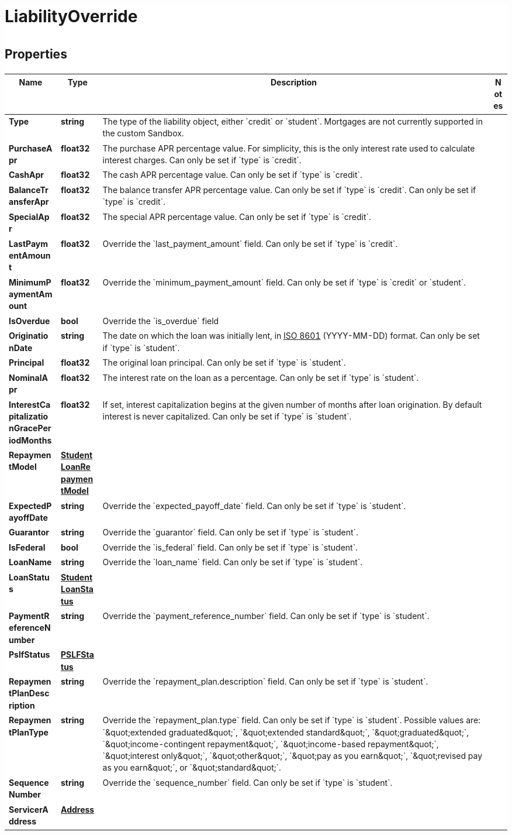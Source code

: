 # LiabilityOverride

## Properties

Name | Type | Description | Notes
------------ | ------------- | ------------- | -------------
**Type** | **string** | The type of the liability object, either &#x60;credit&#x60; or &#x60;student&#x60;. Mortgages are not currently supported in the custom Sandbox. | 
**PurchaseApr** | **float32** | The purchase APR percentage value. For simplicity, this is the only interest rate used to calculate interest charges. Can only be set if &#x60;type&#x60; is &#x60;credit&#x60;. | 
**CashApr** | **float32** | The cash APR percentage value. Can only be set if &#x60;type&#x60; is &#x60;credit&#x60;. | 
**BalanceTransferApr** | **float32** | The balance transfer APR percentage value. Can only be set if &#x60;type&#x60; is &#x60;credit&#x60;. Can only be set if &#x60;type&#x60; is &#x60;credit&#x60;. | 
**SpecialApr** | **float32** | The special APR percentage value. Can only be set if &#x60;type&#x60; is &#x60;credit&#x60;. | 
**LastPaymentAmount** | **float32** | Override the &#x60;last_payment_amount&#x60; field. Can only be set if &#x60;type&#x60; is &#x60;credit&#x60;. | 
**MinimumPaymentAmount** | **float32** | Override the &#x60;minimum_payment_amount&#x60; field. Can only be set if &#x60;type&#x60; is &#x60;credit&#x60; or &#x60;student&#x60;. | 
**IsOverdue** | **bool** | Override the &#x60;is_overdue&#x60; field | 
**OriginationDate** | **string** | The date on which the loan was initially lent, in [ISO 8601](https://wikipedia.org/wiki/ISO_8601) (YYYY-MM-DD) format. Can only be set if &#x60;type&#x60; is &#x60;student&#x60;. | 
**Principal** | **float32** | The original loan principal. Can only be set if &#x60;type&#x60; is &#x60;student&#x60;. | 
**NominalApr** | **float32** | The interest rate on the loan as a percentage. Can only be set if &#x60;type&#x60; is &#x60;student&#x60;. | 
**InterestCapitalizationGracePeriodMonths** | **float32** | If set, interest capitalization begins at the given number of months after loan origination. By default interest is never capitalized. Can only be set if &#x60;type&#x60; is &#x60;student&#x60;. | 
**RepaymentModel** | [**StudentLoanRepaymentModel**](StudentLoanRepaymentModel.md) |  | 
**ExpectedPayoffDate** | **string** | Override the &#x60;expected_payoff_date&#x60; field. Can only be set if &#x60;type&#x60; is &#x60;student&#x60;. | 
**Guarantor** | **string** | Override the &#x60;guarantor&#x60; field. Can only be set if &#x60;type&#x60; is &#x60;student&#x60;. | 
**IsFederal** | **bool** | Override the &#x60;is_federal&#x60; field. Can only be set if &#x60;type&#x60; is &#x60;student&#x60;. | 
**LoanName** | **string** | Override the &#x60;loan_name&#x60; field. Can only be set if &#x60;type&#x60; is &#x60;student&#x60;. | 
**LoanStatus** | [**StudentLoanStatus**](StudentLoanStatus.md) |  | 
**PaymentReferenceNumber** | **string** | Override the &#x60;payment_reference_number&#x60; field. Can only be set if &#x60;type&#x60; is &#x60;student&#x60;. | 
**PslfStatus** | [**PSLFStatus**](PSLFStatus.md) |  | 
**RepaymentPlanDescription** | **string** | Override the &#x60;repayment_plan.description&#x60; field. Can only be set if &#x60;type&#x60; is &#x60;student&#x60;. | 
**RepaymentPlanType** | **string** | Override the &#x60;repayment_plan.type&#x60; field. Can only be set if &#x60;type&#x60; is &#x60;student&#x60;. Possible values are: &#x60;\&quot;extended graduated\&quot;&#x60;, &#x60;\&quot;extended standard\&quot;&#x60;, &#x60;\&quot;graduated\&quot;&#x60;, &#x60;\&quot;income-contingent repayment\&quot;&#x60;, &#x60;\&quot;income-based repayment\&quot;&#x60;, &#x60;\&quot;interest only\&quot;&#x60;, &#x60;\&quot;other\&quot;&#x60;, &#x60;\&quot;pay as you earn\&quot;&#x60;, &#x60;\&quot;revised pay as you earn\&quot;&#x60;, or &#x60;\&quot;standard\&quot;&#x60;. | 
**SequenceNumber** | **string** | Override the &#x60;sequence_number&#x60; field. Can only be set if &#x60;type&#x60; is &#x60;student&#x60;. | 
**ServicerAddress** | [**Address**](Address.md) |  | 
